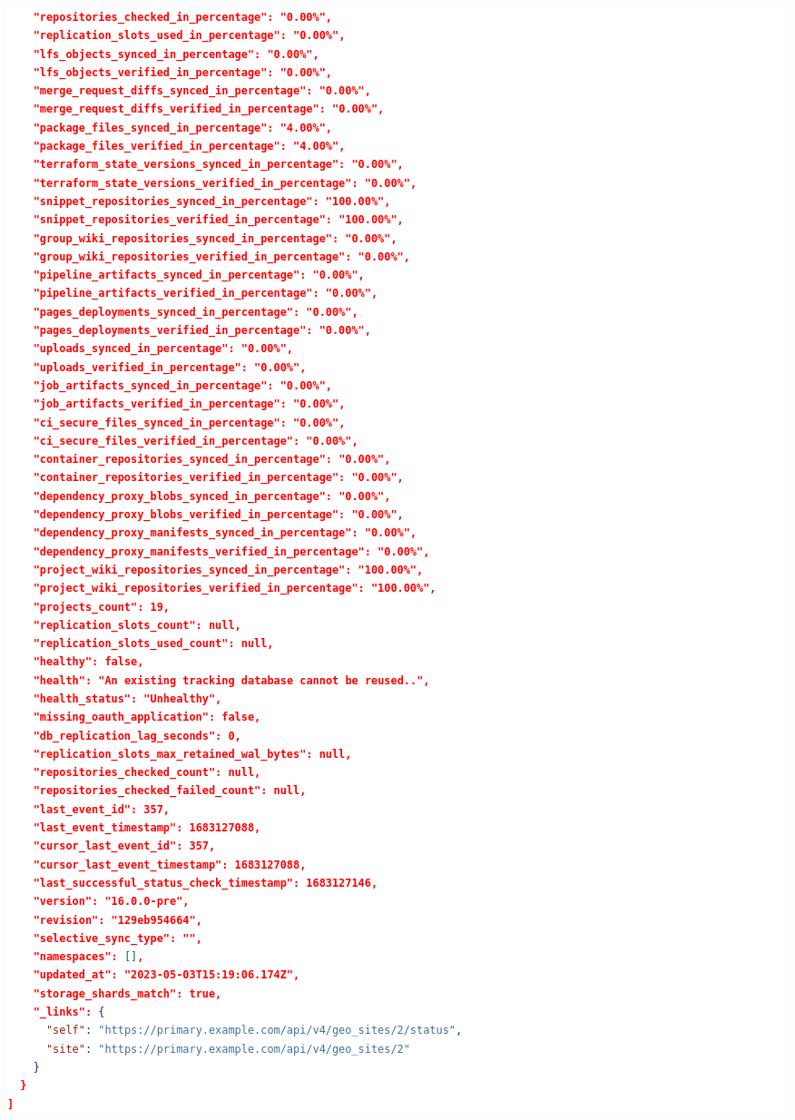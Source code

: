 ```json
    "repositories_checked_in_percentage": "0.00%",
    "replication_slots_used_in_percentage": "0.00%",
    "lfs_objects_synced_in_percentage": "0.00%",
    "lfs_objects_verified_in_percentage": "0.00%",
    "merge_request_diffs_synced_in_percentage": "0.00%",
    "merge_request_diffs_verified_in_percentage": "0.00%",
    "package_files_synced_in_percentage": "4.00%",
    "package_files_verified_in_percentage": "4.00%",
    "terraform_state_versions_synced_in_percentage": "0.00%",
    "terraform_state_versions_verified_in_percentage": "0.00%",
    "snippet_repositories_synced_in_percentage": "100.00%",
    "snippet_repositories_verified_in_percentage": "100.00%",
    "group_wiki_repositories_synced_in_percentage": "0.00%",
    "group_wiki_repositories_verified_in_percentage": "0.00%",
    "pipeline_artifacts_synced_in_percentage": "0.00%",
    "pipeline_artifacts_verified_in_percentage": "0.00%",
    "pages_deployments_synced_in_percentage": "0.00%",
    "pages_deployments_verified_in_percentage": "0.00%",
    "uploads_synced_in_percentage": "0.00%",
    "uploads_verified_in_percentage": "0.00%",
    "job_artifacts_synced_in_percentage": "0.00%",
    "job_artifacts_verified_in_percentage": "0.00%",
    "ci_secure_files_synced_in_percentage": "0.00%",
    "ci_secure_files_verified_in_percentage": "0.00%",
    "container_repositories_synced_in_percentage": "0.00%",
    "container_repositories_verified_in_percentage": "0.00%",
    "dependency_proxy_blobs_synced_in_percentage": "0.00%",
    "dependency_proxy_blobs_verified_in_percentage": "0.00%",
    "dependency_proxy_manifests_synced_in_percentage": "0.00%",
    "dependency_proxy_manifests_verified_in_percentage": "0.00%",
    "project_wiki_repositories_synced_in_percentage": "100.00%",
    "project_wiki_repositories_verified_in_percentage": "100.00%",
    "projects_count": 19,
    "replication_slots_count": null,
    "replication_slots_used_count": null,
    "healthy": false,
    "health": "An existing tracking database cannot be reused..",
    "health_status": "Unhealthy",
    "missing_oauth_application": false,
    "db_replication_lag_seconds": 0,
    "replication_slots_max_retained_wal_bytes": null,
    "repositories_checked_count": null,
    "repositories_checked_failed_count": null,
    "last_event_id": 357,
    "last_event_timestamp": 1683127088,
    "cursor_last_event_id": 357,
    "cursor_last_event_timestamp": 1683127088,
    "last_successful_status_check_timestamp": 1683127146,
    "version": "16.0.0-pre",
    "revision": "129eb954664",
    "selective_sync_type": "",
    "namespaces": [],
    "updated_at": "2023-05-03T15:19:06.174Z",
    "storage_shards_match": true,
    "_links": {
      "self": "https://primary.example.com/api/v4/geo_sites/2/status",
      "site": "https://primary.example.com/api/v4/geo_sites/2"
    }
  }
]
```
